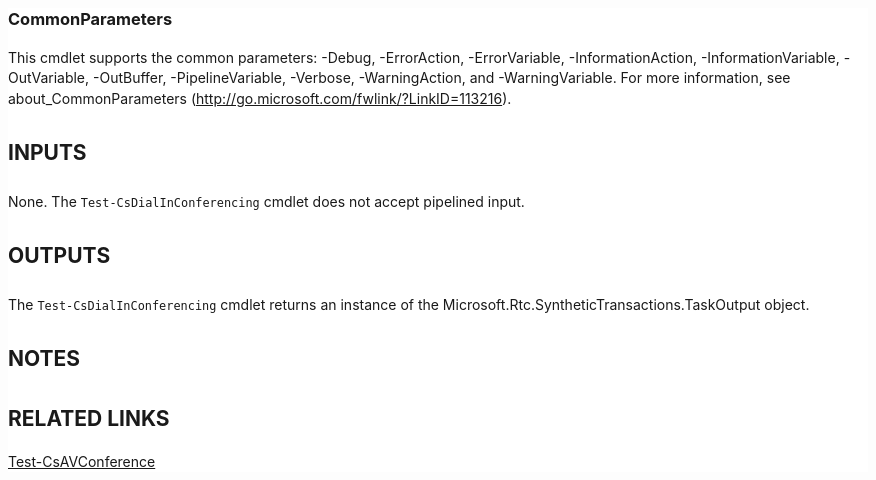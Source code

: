 ### CommonParameters
This cmdlet supports the common parameters: -Debug, -ErrorAction, -ErrorVariable, -InformationAction, -InformationVariable, -OutVariable, -OutBuffer, -PipelineVariable, -Verbose, -WarningAction, and -WarningVariable. For more information, see about_CommonParameters (http://go.microsoft.com/fwlink/?LinkID=113216).

## INPUTS

###  
None.
The `Test-CsDialInConferencing` cmdlet does not accept pipelined input.

## OUTPUTS

###  
The `Test-CsDialInConferencing` cmdlet returns an instance of the Microsoft.Rtc.SyntheticTransactions.TaskOutput object.

## NOTES

## RELATED LINKS

[Test-CsAVConference](Test-CsAVConference.md)

